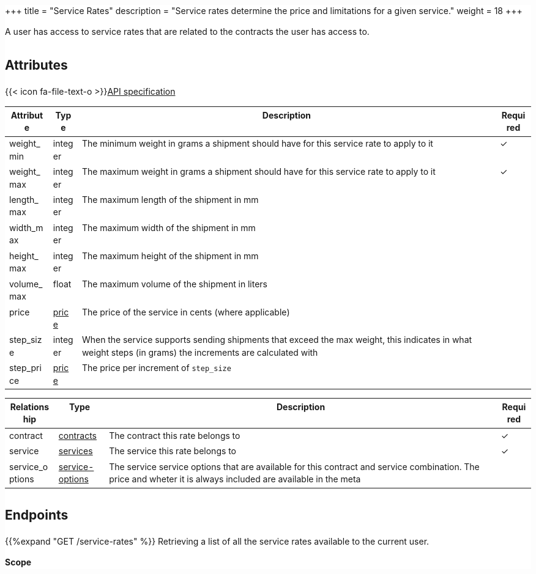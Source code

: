 +++
title = "Service Rates"
description = "Service rates determine the price and limitations for a given service."
weight = 18
+++

A user has access to service rates that are related to the contracts the user has access to.

## Attributes

{{< icon fa-file-text-o >}}[API specification](https://docs.myparcel.com/api-specification#/Shops)

Attribute  |  Type   | Description                                              | Required
---------- | ------- | ------------------------------------------------------------------------------------------- | --------
weight_min | integer | The minimum weight in grams a shipment should have for this service rate to apply to it     | ✓
weight_max | integer | The maximum weight in grams a shipment should have for this service rate to apply to it     | ✓
length_max | integer | The maximum length of the shipment in mm                                                    |
width_max  | integer | The maximum width of the shipment in mm                                                     |
height_max | integer | The maximum height of the shipment in mm                                                    |
volume_max | float   | The maximum volume of the shipment in liters                                                |
price      | [price](/api/resources/common-objects/prices/) | The price of the service in cents (where applicable) |
step_size  | integer | When the service supports sending shipments that exceed the max weight, this indicates in what weight steps (in grams) the increments are calculated with |
step_price | [price](/api/resources/common-objects/prices/) | The price per increment of `step_size` |

Relationship    | Type                                                                                                | Description                          | Required
--------------- | --------------------------------------------------------------------------------------------------- | ------------------------------------ | --------
contract        | [contracts](/api/resources/contracts)                  | The contract this rate belongs to    | ✓
service         | [services](/api/resources/services/)                     | The service this rate belongs to     | ✓
service_options | [service-options](/api/resources/service-options/) | The service service options that are available for this contract and service combination. The price and wheter it is always included are available in the meta |

## Endpoints

{{%expand "GET /service-rates" %}}
Retrieving a list of all the service rates available to the current user.

**Scope**
